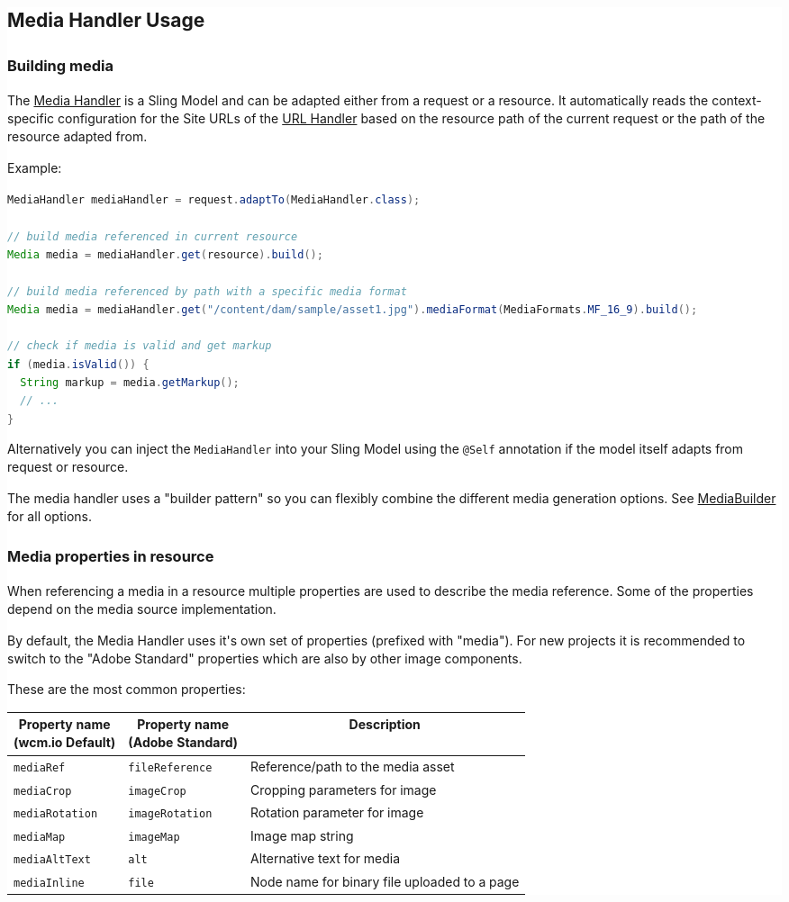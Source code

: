 ## Media Handler Usage


### Building media

The [Media Handler][media-handler] is a Sling Model and can be adapted either from a request or a resource. It automatically reads the context-specific configuration for the Site URLs of the [URL Handler][url-handler] based on the resource path of the current request or the path of the resource adapted from.

Example:

```java
MediaHandler mediaHandler = request.adaptTo(MediaHandler.class);

// build media referenced in current resource
Media media = mediaHandler.get(resource).build();

// build media referenced by path with a specific media format
Media media = mediaHandler.get("/content/dam/sample/asset1.jpg").mediaFormat(MediaFormats.MF_16_9).build();

// check if media is valid and get markup
if (media.isValid()) {
  String markup = media.getMarkup();
  // ...
}
```

Alternatively you can inject the `MediaHandler` into your Sling Model using the `@Self` annotation if the model itself adapts from request or resource.

The media handler uses a "builder pattern" so you can flexibly combine the different media generation options.
See [MediaBuilder][media-builder] for all options.


### Media properties in resource

When referencing a media in a resource multiple properties are used to describe the media reference. Some of the properties depend on the media source implementation.

By default, the Media Handler uses it's own set of properties (prefixed with "media"). For new projects it is recommended to switch to the "Adobe Standard" properties which are also by other image components.

These are the most common properties:

|Property name<br/>(wcm.io Default) |Property name<br/> (Adobe Standard)|Description
|-----------------------------------|-----------------------------------|-----------------------------------------------|
| `mediaRef`                        | `fileReference`                   | Reference/path to the media asset
| `mediaCrop`                       | `imageCrop`                       | Cropping parameters for image
| `mediaRotation`                   | `imageRotation`                   | Rotation parameter for image
| `mediaMap`                        | `imageMap`                        | Image map string
| `mediaAltText`                    | `alt`                             | Alternative text for media
| `mediaInline`                     | `file`                            | Node name for binary file uploaded to a page


[media-handler]: apidocs/io/wcm/handler/media/MediaHandler.html
[media-builder]: apidocs/io/wcm/handler/media/MediaBuilder.html
[media-name-constants]: apidocs/io/wcm/handler/media/MediaNameConstants.html
[media-handler-config]: apidocs/io/wcm/handler/media/spi/MediaHandlerConfig.html
[media-format-provider]: apidocs/io/wcm/handler/media/spi/MediaFormatProvider.html
[url-handler]: ../url/
[sling-commons-caservices]: ../../sling/commons/context-aware-services.html
[component-properties]: component-properties.html